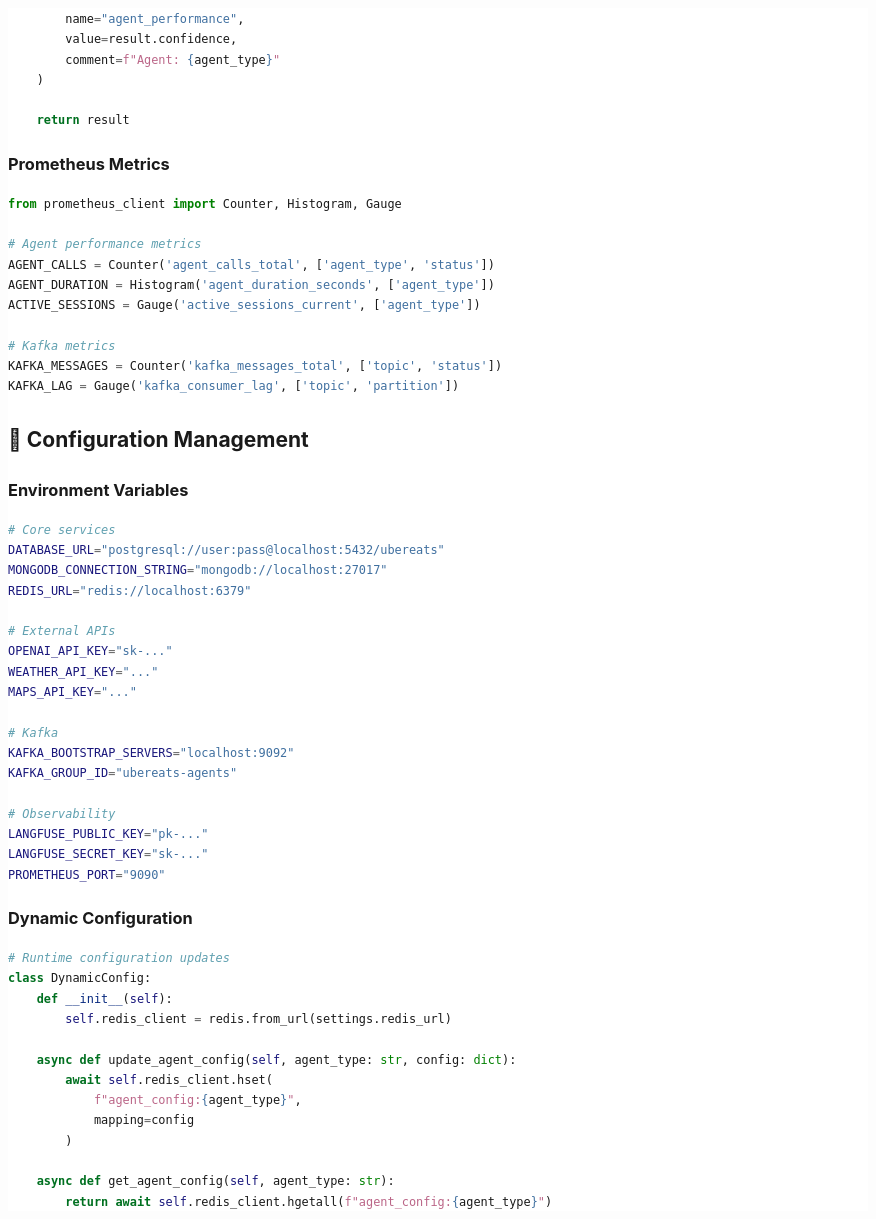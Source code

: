 ```python
        name="agent_performance",
        value=result.confidence,
        comment=f"Agent: {agent_type}"
    )
    
    return result
```

### Prometheus Metrics
```python
from prometheus_client import Counter, Histogram, Gauge

# Agent performance metrics
AGENT_CALLS = Counter('agent_calls_total', ['agent_type', 'status'])
AGENT_DURATION = Histogram('agent_duration_seconds', ['agent_type'])
ACTIVE_SESSIONS = Gauge('active_sessions_current', ['agent_type'])

# Kafka metrics
KAFKA_MESSAGES = Counter('kafka_messages_total', ['topic', 'status'])
KAFKA_LAG = Gauge('kafka_consumer_lag', ['topic', 'partition'])
```

## 🔧 Configuration Management

### Environment Variables
```bash
# Core services
DATABASE_URL="postgresql://user:pass@localhost:5432/ubereats"
MONGODB_CONNECTION_STRING="mongodb://localhost:27017"
REDIS_URL="redis://localhost:6379"

# External APIs
OPENAI_API_KEY="sk-..."
WEATHER_API_KEY="..."
MAPS_API_KEY="..."

# Kafka
KAFKA_BOOTSTRAP_SERVERS="localhost:9092"
KAFKA_GROUP_ID="ubereats-agents"

# Observability
LANGFUSE_PUBLIC_KEY="pk-..."
LANGFUSE_SECRET_KEY="sk-..."
PROMETHEUS_PORT="9090"
```

### Dynamic Configuration
```python
# Runtime configuration updates
class DynamicConfig:
    def __init__(self):
        self.redis_client = redis.from_url(settings.redis_url)
    
    async def update_agent_config(self, agent_type: str, config: dict):
        await self.redis_client.hset(
            f"agent_config:{agent_type}",
            mapping=config
        )
    
    async def get_agent_config(self, agent_type: str):
        return await self.redis_client.hgetall(f"agent_config:{agent_type}")
```

